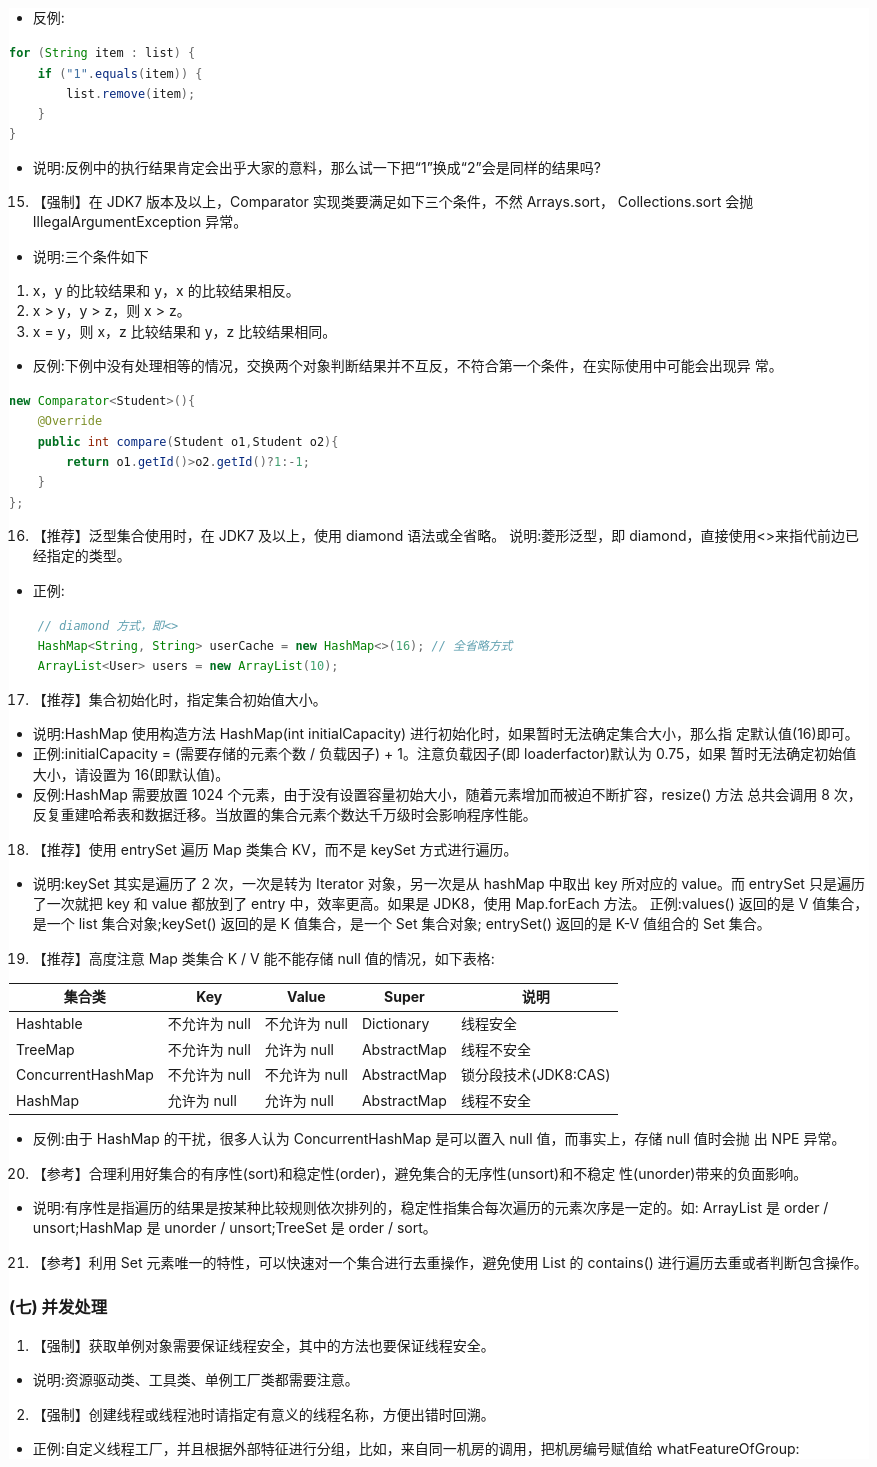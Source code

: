 ```java
```
- 反例:
```java
for (String item : list) {
    if ("1".equals(item)) {
        list.remove(item); 
    }
}
```
- 说明:反例中的执行结果肯定会出乎大家的意料，那么试一下把“1”换成“2”会是同样的结果吗?
15. 【强制】在 JDK7 版本及以上，Comparator 实现类要满足如下三个条件，不然 Arrays.sort， Collections.sort 会抛 IllegalArgumentException 异常。
- 说明:三个条件如下
1) x，y 的比较结果和 y，x 的比较结果相反。
2) x > y，y > z，则 x > z。
3) x = y，则 x，z 比较结果和 y，z 比较结果相同。 
- 反例:下例中没有处理相等的情况，交换两个对象判断结果并不互反，不符合第一个条件，在实际使用中可能会出现异 常。
```java
new Comparator<Student>(){
    @Override
    public int compare(Student o1,Student o2){
        return o1.getId()>o2.getId()?1:-1;
    }
};
```
16. 【推荐】泛型集合使用时，在 JDK7 及以上，使用 diamond 语法或全省略。 说明:菱形泛型，即 diamond，直接使用<>来指代前边已经指定的类型。
- 正例:
```java
    // diamond 方式，即<>
    HashMap<String, String> userCache = new HashMap<>(16); // 全省略方式
    ArrayList<User> users = new ArrayList(10);
```
17. 【推荐】集合初始化时，指定集合初始值大小。
- 说明:HashMap 使用构造方法 HashMap(int initialCapacity) 进行初始化时，如果暂时无法确定集合大小，那么指 定默认值(16)即可。
- 正例:initialCapacity = (需要存储的元素个数 / 负载因子) + 1。注意负载因子(即 loaderfactor)默认为 0.75，如果 暂时无法确定初始值大小，请设置为 16(即默认值)。
- 反例:HashMap 需要放置 1024 个元素，由于没有设置容量初始大小，随着元素增加而被迫不断扩容，resize() 方法 总共会调用 8 次，反复重建哈希表和数据迁移。当放置的集合元素个数达千万级时会影响程序性能。
18. 【推荐】使用 entrySet 遍历 Map 类集合 KV，而不是 keySet 方式进行遍历。
- 说明:keySet 其实是遍历了 2 次，一次是转为 Iterator 对象，另一次是从 hashMap 中取出 key 所对应的 value。而 entrySet 只是遍历了一次就把 key 和 value 都放到了 entry 中，效率更高。如果是 JDK8，使用 Map.forEach 方法。 正例:values() 返回的是 V 值集合，是一个 list 集合对象;keySet() 返回的是 K 值集合，是一个 Set 集合对象; entrySet() 返回的是 K-V 值组合的 Set 集合。
19. 【推荐】高度注意 Map 类集合 K / V 能不能存储 null 值的情况，如下表格:

| 集合类 | Key | Value | Super | 说明 |
| ---- | ---- | ---- | ---- | ---- | 
| Hashtable | 不允许为 null | 不允许为 null | Dictionary | 线程安全|
| TreeMap|  不允许为 null |允许为 null | AbstractMap | 线程不安全 |
| ConcurrentHashMap | 不允许为 null| 不允许为 null |AbstractMap | 锁分段技术(JDK8:CAS)|
| HashMap | 允许为 null | 允许为 null | AbstractMap | 线程不安全|
- 反例:由于 HashMap 的干扰，很多人认为 ConcurrentHashMap 是可以置入 null 值，而事实上，存储 null 值时会抛 出 NPE 异常。
20. 【参考】合理利用好集合的有序性(sort)和稳定性(order)，避免集合的无序性(unsort)和不稳定 性(unorder)带来的负面影响。
- 说明:有序性是指遍历的结果是按某种比较规则依次排列的，稳定性指集合每次遍历的元素次序是一定的。如: ArrayList 是 order / unsort;HashMap 是 unorder / unsort;TreeSet 是 order / sort。
21. 【参考】利用 Set 元素唯一的特性，可以快速对一个集合进行去重操作，避免使用 List 的 contains() 进行遍历去重或者判断包含操作。
### (七) 并发处理
1. 【强制】获取单例对象需要保证线程安全，其中的方法也要保证线程安全。 
- 说明:资源驱动类、工具类、单例工厂类都需要注意。
2. 【强制】创建线程或线程池时请指定有意义的线程名称，方便出错时回溯。 
- 正例:自定义线程工厂，并且根据外部特征进行分组，比如，来自同一机房的调用，把机房编号赋值给 whatFeatureOfGroup:
```java
```